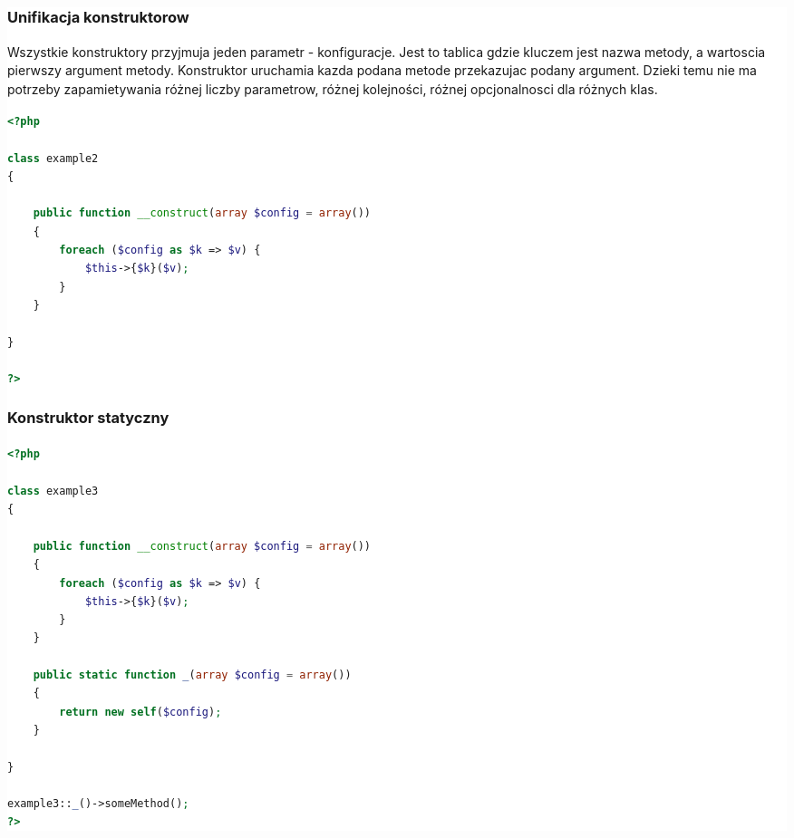 ### Unifikacja konstruktorow

Wszystkie konstruktory przyjmuja jeden parametr - konfiguracje. 
Jest to tablica gdzie kluczem jest nazwa metody, a wartoscia pierwszy argument metody.
Konstruktor uruchamia kazda podana metode przekazujac podany argument.
Dzieki temu nie ma potrzeby zapamietywania różnej liczby parametrow, różnej kolejności, różnej opcjonalnosci
dla różnych klas.

```php
<?php

class example2
{

    public function __construct(array $config = array())
    {
        foreach ($config as $k => $v) {
            $this->{$k}($v);
        }
    }

}

?>
```


### Konstruktor statyczny

```php
<?php

class example3
{

    public function __construct(array $config = array())
    {
        foreach ($config as $k => $v) {
            $this->{$k}($v);
        }
    }

    public static function _(array $config = array())
    {
        return new self($config);
    }

}

example3::_()->someMethod();
?>
```
